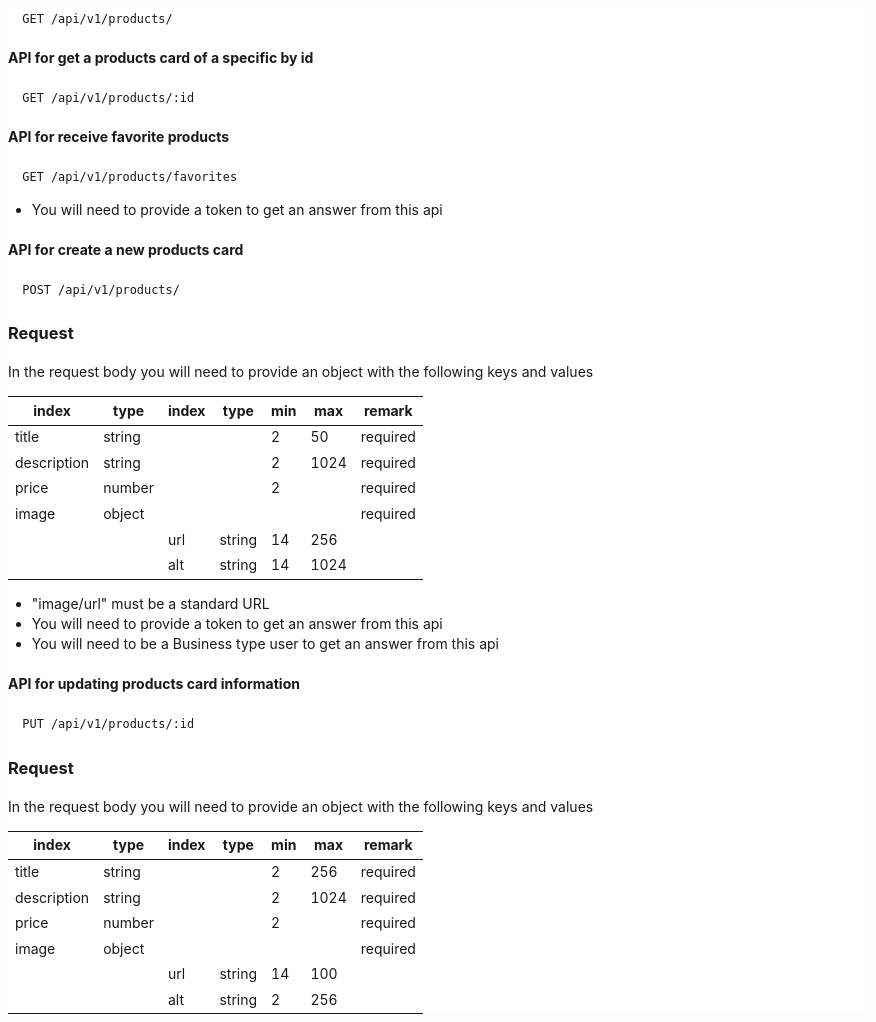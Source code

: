 ```http
  GET /api/v1/products/
```

#### API for get a products card of a specific by id

```http
  GET /api/v1/products/:id
```

#### API for receive favorite products

```http
  GET /api/v1/products/favorites
```

- You will need to provide a token to get an answer from this api

#### API for create a new products card

```http
  POST /api/v1/products/
```

### Request

In the request body you will need to provide an object with the following keys and values

| index       | type   | index | type   | min | max  | remark   |
| ----------- | ------ | ----- | ------ | --- | ---- | -------- |
| title       | string |       |        | 2   | 50   | required |
| description | string |       |        | 2   | 1024 | required |
| price       | number |       |        | 2   |      | required |
| image       | object |       |        |     |      | required |
|             |        | url   | string | 14  | 256  |          |
|             |        | alt   | string | 14  | 1024 |          |

- "image/url" must be a standard URL
- You will need to provide a token to get an answer from this api
- You will need to be a Business type user to get an answer from this api

#### API for updating products card information

```http
  PUT /api/v1/products/:id
```

### Request

In the request body you will need to provide an object with the following keys and values

| index       | type   | index | type   | min | max  | remark   |
| ----------- | ------ | ----- | ------ | --- | ---- | -------- |
| title       | string |       |        | 2   | 256  | required |
| description | string |       |        | 2   | 1024 | required |
| price       | number |       |        | 2   |      | required |
| image       | object |       |        |     |      | required |
|             |        | url   | string | 14  | 100  |          |
|             |        | alt   | string | 2   | 256  |          |
